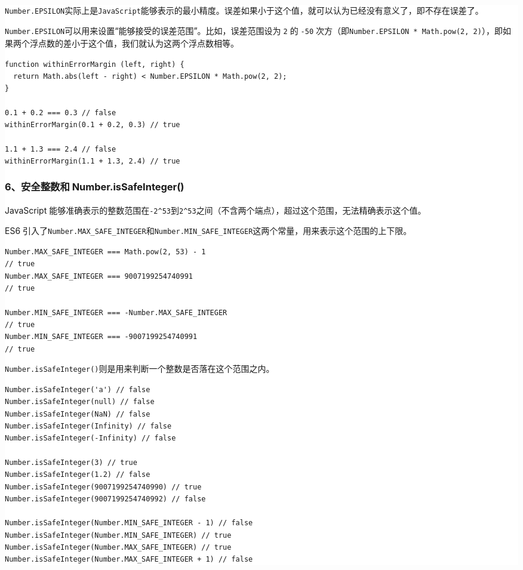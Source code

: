 `Number.EPSILON`实际上是`JavaScript`能够表示的最小精度。误差如果小于这个值，就可以认为已经没有意义了，即不存在误差了。

`Number.EPSILON`可以用来设置“能够接受的误差范围”。比如，误差范围设为 `2` 的 `-50` 次方（即`Number.EPSILON * Math.pow(2, 2)`），即如果两个浮点数的差小于这个值，我们就认为这两个浮点数相等。

```
function withinErrorMargin (left, right) {
  return Math.abs(left - right) < Number.EPSILON * Math.pow(2, 2);
}

0.1 + 0.2 === 0.3 // false
withinErrorMargin(0.1 + 0.2, 0.3) // true

1.1 + 1.3 === 2.4 // false
withinErrorMargin(1.1 + 1.3, 2.4) // true
```


### 6、安全整数和 Number.isSafeInteger()

JavaScript 能够准确表示的整数范围在`-2^53`到`2^53`之间（不含两个端点），超过这个范围，无法精确表示这个值。

ES6 引入了`Number.MAX_SAFE_INTEGER`和`Number.MIN_SAFE_INTEGER`这两个常量，用来表示这个范围的上下限。

```
Number.MAX_SAFE_INTEGER === Math.pow(2, 53) - 1
// true
Number.MAX_SAFE_INTEGER === 9007199254740991
// true

Number.MIN_SAFE_INTEGER === -Number.MAX_SAFE_INTEGER
// true
Number.MIN_SAFE_INTEGER === -9007199254740991
// true
```

`Number.isSafeInteger()`则是用来判断一个整数是否落在这个范围之内。

```
Number.isSafeInteger('a') // false
Number.isSafeInteger(null) // false
Number.isSafeInteger(NaN) // false
Number.isSafeInteger(Infinity) // false
Number.isSafeInteger(-Infinity) // false

Number.isSafeInteger(3) // true
Number.isSafeInteger(1.2) // false
Number.isSafeInteger(9007199254740990) // true
Number.isSafeInteger(9007199254740992) // false

Number.isSafeInteger(Number.MIN_SAFE_INTEGER - 1) // false
Number.isSafeInteger(Number.MIN_SAFE_INTEGER) // true
Number.isSafeInteger(Number.MAX_SAFE_INTEGER) // true
Number.isSafeInteger(Number.MAX_SAFE_INTEGER + 1) // false
```

